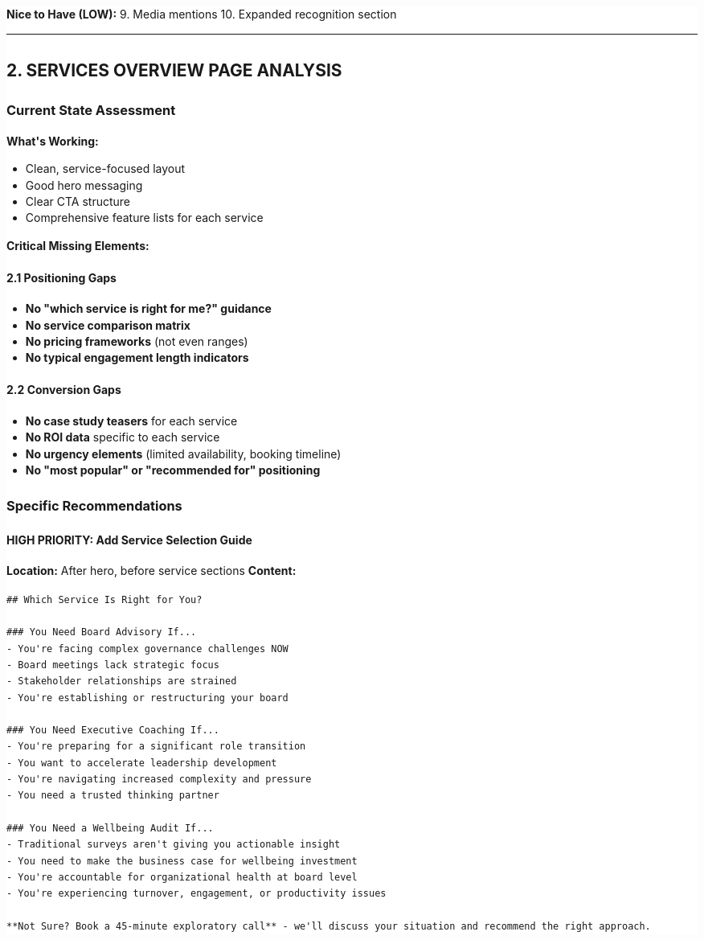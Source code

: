 **Nice to Have (LOW):**
9. Media mentions
10. Expanded recognition section

---

## 2. SERVICES OVERVIEW PAGE ANALYSIS

### Current State Assessment

**What's Working:**
- Clean, service-focused layout
- Good hero messaging
- Clear CTA structure
- Comprehensive feature lists for each service

**Critical Missing Elements:**

#### 2.1 Positioning Gaps
- **No "which service is right for me?" guidance**
- **No service comparison matrix**
- **No pricing frameworks** (not even ranges)
- **No typical engagement length indicators**

#### 2.2 Conversion Gaps
- **No case study teasers** for each service
- **No ROI data** specific to each service
- **No urgency elements** (limited availability, booking timeline)
- **No "most popular" or "recommended for" positioning**

### Specific Recommendations

#### HIGH PRIORITY: Add Service Selection Guide
**Location:** After hero, before service sections
**Content:**
```
## Which Service Is Right for You?

### You Need Board Advisory If...
- You're facing complex governance challenges NOW
- Board meetings lack strategic focus
- Stakeholder relationships are strained
- You're establishing or restructuring your board

### You Need Executive Coaching If...
- You're preparing for a significant role transition
- You want to accelerate leadership development
- You're navigating increased complexity and pressure
- You need a trusted thinking partner

### You Need a Wellbeing Audit If...
- Traditional surveys aren't giving you actionable insight
- You need to make the business case for wellbeing investment
- You're accountable for organizational health at board level
- You're experiencing turnover, engagement, or productivity issues

**Not Sure? Book a 45-minute exploratory call** - we'll discuss your situation and recommend the right approach.
```
